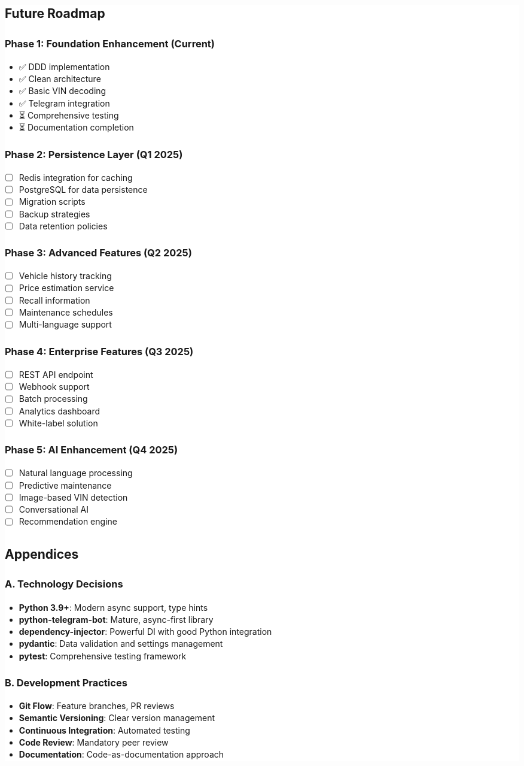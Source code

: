 ## Future Roadmap

### Phase 1: Foundation Enhancement (Current)
- ✅ DDD implementation
- ✅ Clean architecture
- ✅ Basic VIN decoding
- ✅ Telegram integration
- ⏳ Comprehensive testing
- ⏳ Documentation completion

### Phase 2: Persistence Layer (Q1 2025)
- [ ] Redis integration for caching
- [ ] PostgreSQL for data persistence
- [ ] Migration scripts
- [ ] Backup strategies
- [ ] Data retention policies

### Phase 3: Advanced Features (Q2 2025)
- [ ] Vehicle history tracking
- [ ] Price estimation service
- [ ] Recall information
- [ ] Maintenance schedules
- [ ] Multi-language support

### Phase 4: Enterprise Features (Q3 2025)
- [ ] REST API endpoint
- [ ] Webhook support
- [ ] Batch processing
- [ ] Analytics dashboard
- [ ] White-label solution

### Phase 5: AI Enhancement (Q4 2025)
- [ ] Natural language processing
- [ ] Predictive maintenance
- [ ] Image-based VIN detection
- [ ] Conversational AI
- [ ] Recommendation engine

## Appendices

### A. Technology Decisions
- **Python 3.9+**: Modern async support, type hints
- **python-telegram-bot**: Mature, async-first library
- **dependency-injector**: Powerful DI with good Python integration
- **pydantic**: Data validation and settings management
- **pytest**: Comprehensive testing framework

### B. Development Practices
- **Git Flow**: Feature branches, PR reviews
- **Semantic Versioning**: Clear version management
- **Continuous Integration**: Automated testing
- **Code Review**: Mandatory peer review
- **Documentation**: Code-as-documentation approach
